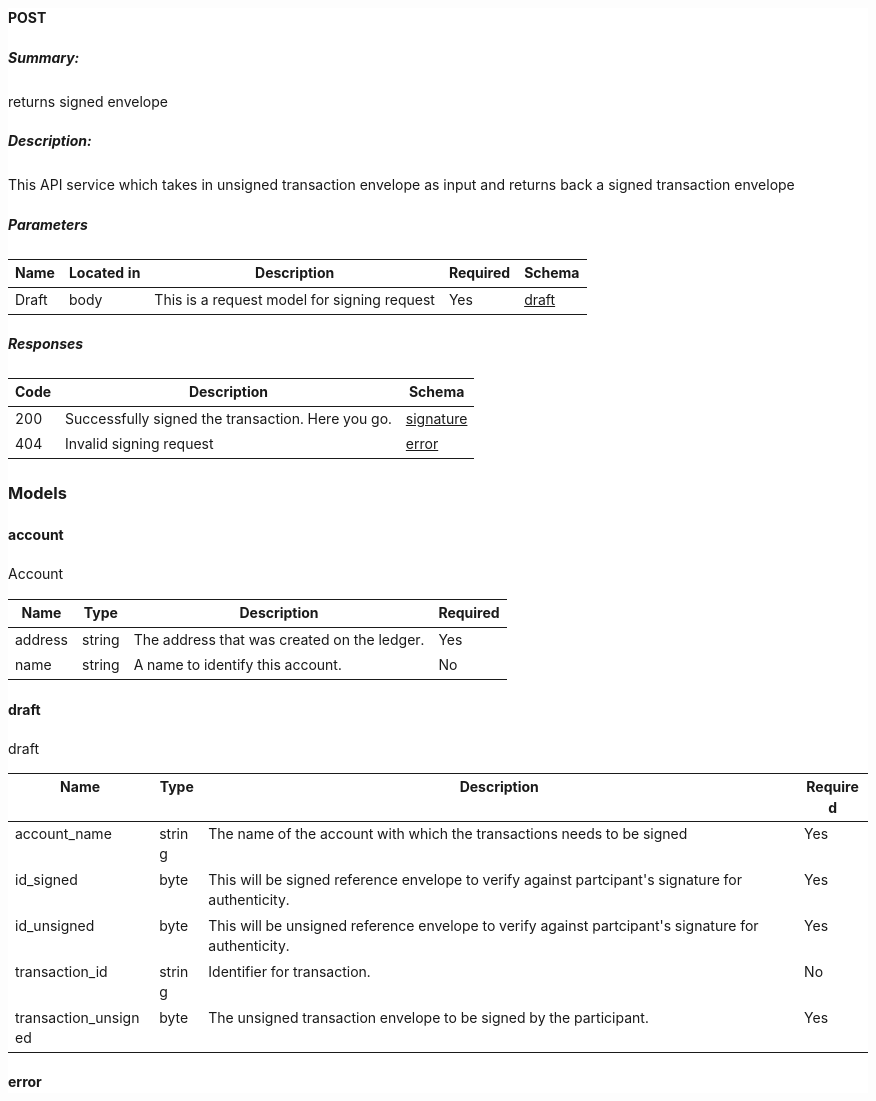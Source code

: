 #### POST
##### Summary:

returns signed envelope

##### Description:

This API service which takes in unsigned transaction envelope as input and returns back a signed transaction envelope


##### Parameters

| Name | Located in | Description | Required | Schema |
| ---- | ---------- | ----------- | -------- | ---- |
| Draft | body | This is a request model for signing request | Yes | [draft](#draft) |

##### Responses

| Code | Description | Schema |
| ---- | ----------- | ------ |
| 200 | Successfully signed the transaction. Here you go. | [signature](#signature) |
| 404 | Invalid signing request | [error](#error) |

### Models


#### account

Account

| Name | Type | Description | Required |
| ---- | ---- | ----------- | -------- |
| address | string | The address that was created on the ledger. | Yes |
| name | string | A name to identify this account. | No |

#### draft

draft

| Name | Type | Description | Required |
| ---- | ---- | ----------- | -------- |
| account_name | string | The name of the account with which the transactions needs to be signed | Yes |
| id_signed | byte | This will be signed reference envelope to verify against partcipant's signature for authenticity. | Yes |
| id_unsigned | byte | This will be unsigned reference envelope to verify against partcipant's signature for authenticity. | Yes |
| transaction_id | string | Identifier for transaction. | No |
| transaction_unsigned | byte | The unsigned transaction envelope to be signed by the participant. | Yes |

#### error
